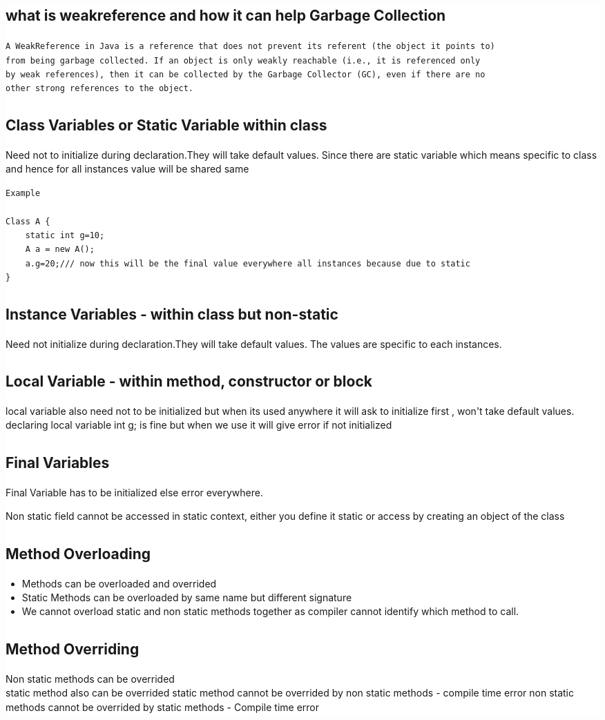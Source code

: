 **what is weakreference and how it can help Garbage Collection**
-----------------------------------------------------------------

    A WeakReference in Java is a reference that does not prevent its referent (the object it points to) 
    from being garbage collected. If an object is only weakly reachable (i.e., it is referenced only 
    by weak references), then it can be collected by the Garbage Collector (GC), even if there are no 
    other strong references to the object.

Class Variables or Static Variable within class
----------------------------------------------
Need not to initialize during declaration.They will take default values.
Since there are static variable which means specific to class and hence for all instances value will
be shared same

    Example

    Class A {
        static int g=10;
        A a = new A();
        a.g=20;/// now this will be the final value everywhere all instances because due to static
    }

Instance Variables - within class but non-static
------------------------------------------------
Need not initialize during declaration.They will take default values.
The values are specific to each instances.

Local Variable - within method, constructor or block
-----------------------------------------------------
local variable also need not to be initialized but when its used anywhere it will ask to initialize first , won't take default values.
declaring local variable int g; is fine but when we use it will give error if not initialized

**Final Variables**
-------------------
Final Variable has to be initialized else error everywhere.

Non static field cannot be accessed in static context, either you define it static or access by creating
an object of the class

Method Overloading
-------------------
* Methods can be overloaded and overrided
* Static Methods can be overloaded by same name but different signature
* We cannot overload static and non static methods together as compiler cannot identify
  which method to call.

**Method Overriding**
---------------------
Non static methods can be overrided  
static method also can be overrided
static method cannot be overrided by non static methods - compile time error
non static methods cannot be overrided by static methods - Compile time error
